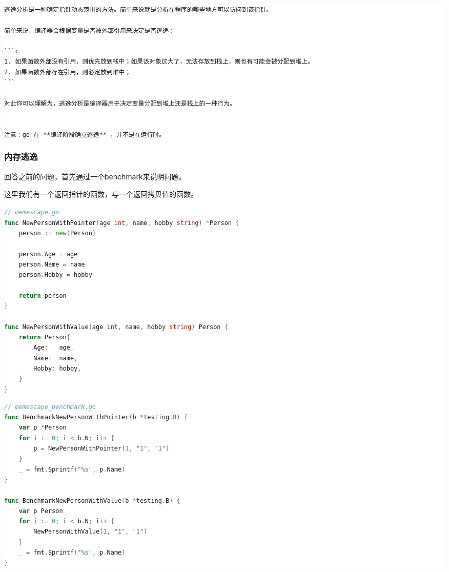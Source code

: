     逃逸分析是一种确定指针动态范围的方法。简单来说就是分析在程序的哪些地方可以访问到该指针。
    
    简单来说，编译器会根据变量是否被外部引用来决定是否逃逸：
    
    ```c
    1. 如果函数外部没有引用，则优先放到栈中；如果该对象过大了，无法存放到栈上，则也有可能会被分配到堆上。
    2. 如果函数外部存在引用，则必定放到堆中；
    ```
    
    对此你可以理解为，逃逸分析是编译器用于决定变量分配到堆上还是栈上的一种行为。


    注意：go 在 **编译阶段确立逃逸** ，并不是在运行时。




### 内存逃逸

回答之前的问题，首先通过一个benchmark来说明问题。

这里我们有一个返回指针的函数，与一个返回拷贝值的函数。

```go
// memescape.go
func NewPersonWithPointer(age int, name, hobby string) *Person {
	person := new(Person)

	person.Age = age
	person.Name = name
	person.Hobby = hobby

	return person
}

func NewPersonWithValue(age int, name, hobby string) Person {
	return Person{
		Age:   age,
		Name:  name,
		Hobby: hobby,
	}
}

```

```go
// memescape_benchmark.go
func BenchmarkNewPersonWithPointer(b *testing.B) {
	var p *Person
	for i := 0; i < b.N; i++ {
		p = NewPersonWithPointer(1, "1", "1")
	}
	_ = fmt.Sprintf("%s", p.Name)
}

func BenchmarkNewPersonWithValue(b *testing.B) {
	var p Person
	for i := 0; i < b.N; i++ {
		NewPersonWithValue(1, "1", "1")
	}
	_ = fmt.Sprintf("%s", p.Name)
}

```
